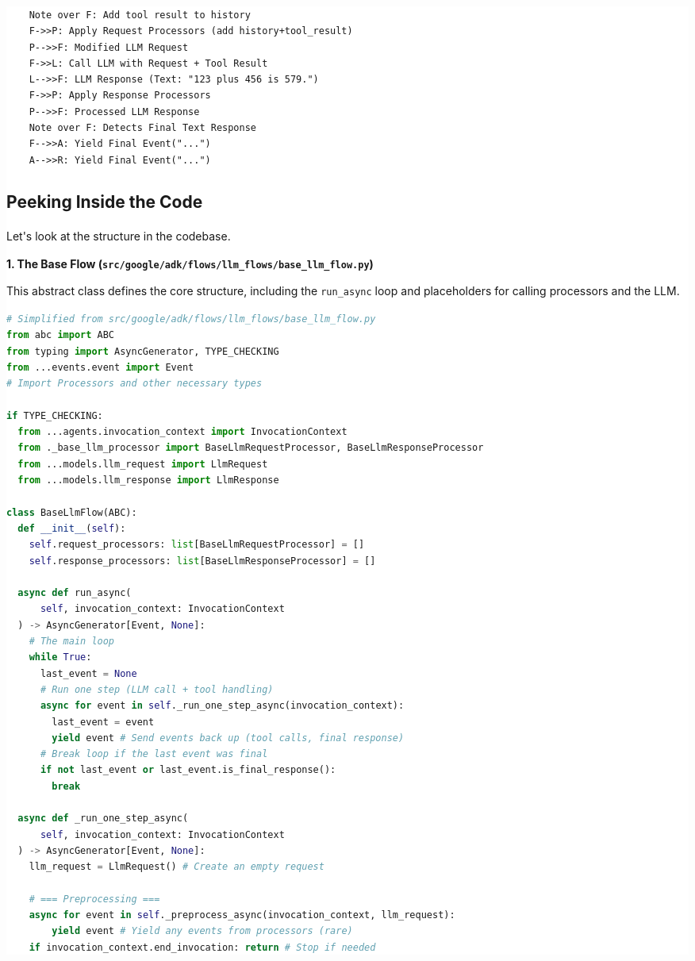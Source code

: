```mermaid
    Note over F: Add tool result to history
    F->>P: Apply Request Processors (add history+tool_result)
    P-->>F: Modified LLM Request
    F->>L: Call LLM with Request + Tool Result
    L-->>F: LLM Response (Text: "123 plus 456 is 579.")
    F->>P: Apply Response Processors
    P-->>F: Processed LLM Response
    Note over F: Detects Final Text Response
    F-->>A: Yield Final Event("...")
    A-->>R: Yield Final Event("...")

```

## Peeking Inside the Code

Let's look at the structure in the codebase.

**1. The Base Flow (`src/google/adk/flows/llm_flows/base_llm_flow.py`)**

This abstract class defines the core structure, including the `run_async` loop and placeholders for calling processors and the LLM.

```python
# Simplified from src/google/adk/flows/llm_flows/base_llm_flow.py
from abc import ABC
from typing import AsyncGenerator, TYPE_CHECKING
from ...events.event import Event
# Import Processors and other necessary types

if TYPE_CHECKING:
  from ...agents.invocation_context import InvocationContext
  from ._base_llm_processor import BaseLlmRequestProcessor, BaseLlmResponseProcessor
  from ...models.llm_request import LlmRequest
  from ...models.llm_response import LlmResponse

class BaseLlmFlow(ABC):
  def __init__(self):
    self.request_processors: list[BaseLlmRequestProcessor] = []
    self.response_processors: list[BaseLlmResponseProcessor] = []

  async def run_async(
      self, invocation_context: InvocationContext
  ) -> AsyncGenerator[Event, None]:
    # The main loop
    while True:
      last_event = None
      # Run one step (LLM call + tool handling)
      async for event in self._run_one_step_async(invocation_context):
        last_event = event
        yield event # Send events back up (tool calls, final response)
      # Break loop if the last event was final
      if not last_event or last_event.is_final_response():
        break

  async def _run_one_step_async(
      self, invocation_context: InvocationContext
  ) -> AsyncGenerator[Event, None]:
    llm_request = LlmRequest() # Create an empty request

    # === Preprocessing ===
    async for event in self._preprocess_async(invocation_context, llm_request):
        yield event # Yield any events from processors (rare)
    if invocation_context.end_invocation: return # Stop if needed

```